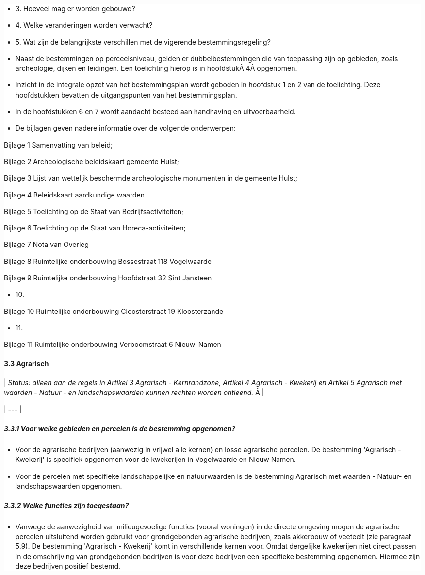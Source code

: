 + 3\. Hoeveel mag er worden gebouwd?

+ 4\. Welke veranderingen worden verwacht?

+ 5\. Wat zijn de belangrijkste verschillen met de vigerende bestemmingsregeling?

* Naast de bestemmingen op perceelsniveau, gelden er dubbelbestemmingen die van toepassing zijn op gebieden, zoals archeologie, dijken en leidingen. Een toelichting hierop is in hoofdstukÂ 4Â opgenomen.

* Inzicht in de integrale opzet van het bestemmingsplan wordt geboden in hoofdstuk 1 en 2 van de toelichting. Deze hoofdstukken bevatten de uitgangspunten van het bestemmingsplan.

* In de hoofdstukken 6 en 7 wordt aandacht besteed aan handhaving en uitvoerbaarheid.

* De bijlagen geven nadere informatie over de volgende onderwerpen:

Bijlage 1 Samenvatting van beleid;

Bijlage 2 Archeologische beleidskaart gemeente Hulst;

Bijlage 3 Lijst van wettelijk beschermde archeologische monumenten in de gemeente Hulst;

Bijlage 4 Beleidskaart aardkundige waarden

Bijlage 5 Toelichting op de Staat van Bedrijfsactiviteiten;

Bijlage 6 Toelichting op de Staat van Horeca\-activiteiten;

Bijlage 7 Nota van Overleg

Bijlage 8 Ruimtelijke onderbouwing Bossestraat 118 Vogelwaarde

Bijlage 9 Ruimtelijke onderbouwing Hoofdstraat 32 Sint Jansteen

+ 10\.

Bijlage 10 Ruimtelijke onderbouwing Cloosterstraat 19 Kloosterzande

+ 11\.

Bijlage 11 Ruimtelijke onderbouwing Verboomstraat 6 Nieuw\-Namen

#### 3\.3 Agrarisch

| *Status: alleen aan de regels in Artikel 3 Agrarisch \- Kernrandzone, Artikel 4 Agrarisch \- Kwekerij en Artikel* *5 Agrarisch met waarden \- Natuur \- en landschapswaarden kunnen rechten worden ontleend.*   Â |

| --- |

##### 3\.3\.1 Voor welke gebieden en percelen is de bestemming opgenomen?

* Voor de agrarische bedrijven (aanwezig in vrijwel alle kernen) en losse agrarische percelen. De bestemming 'Agrarisch \- Kwekerij' is specifiek opgenomen voor de kwekerijen in Vogelwaarde en Nieuw Namen.

* Voor de percelen met specifieke landschappelijke en natuurwaarden is de bestemming Agrarisch met waarden \- Natuur\- en landschapswaarden opgenomen.

##### 3\.3\.2 Welke functies zijn toegestaan?

* Vanwege de aanwezigheid van milieugevoelige functies (vooral woningen) in de directe omgeving mogen de agrarische percelen uitsluitend worden gebruikt voor grondgebonden agrarische bedrijven, zoals akkerbouw of veeteelt (zie paragraaf 5\.9). De bestemming 'Agrarisch \- Kwekerij' komt in verschillende kernen voor. Omdat dergelijke kwekerijen niet direct passen in de omschrijving van grondgebonden bedrijven is voor deze bedrijven een specifieke bestemming opgenomen. Hiermee zijn deze bedrijven positief bestemd.
